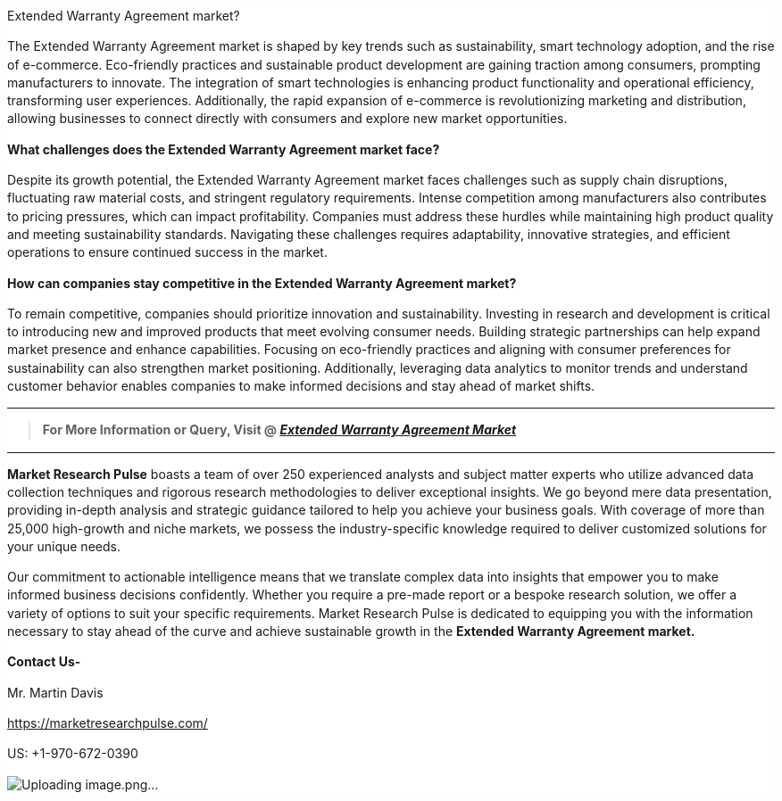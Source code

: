 Extended Warranty Agreement market?</strong></p><p>The Extended Warranty Agreement market is shaped by key trends such as sustainability, smart technology adoption, and the rise of e-commerce. Eco-friendly practices and sustainable product development are gaining traction among consumers, prompting manufacturers to innovate. The integration of smart technologies is enhancing product functionality and operational efficiency, transforming user experiences. Additionally, the rapid expansion of e-commerce is revolutionizing marketing and distribution, allowing businesses to connect directly with consumers and explore new market opportunities.</p><p><strong>What challenges does the Extended Warranty Agreement market face?</strong></p><p>Despite its growth potential, the Extended Warranty Agreement market faces challenges such as supply chain disruptions, fluctuating raw material costs, and stringent regulatory requirements. Intense competition among manufacturers also contributes to pricing pressures, which can impact profitability. Companies must address these hurdles while maintaining high product quality and meeting sustainability standards. Navigating these challenges requires adaptability, innovative strategies, and efficient operations to ensure continued success in the market.</p><p><strong>How can companies stay competitive in the Extended Warranty Agreement market?</strong></p><p>To remain competitive, companies should prioritize innovation and sustainability. Investing in research and development is critical to introducing new and improved products that meet evolving consumer needs. Building strategic partnerships can help expand market presence and enhance capabilities. Focusing on eco-friendly practices and aligning with consumer preferences for sustainability can also strengthen market positioning. Additionally, leveraging data analytics to monitor trends and understand customer behavior enables companies to make informed decisions and stay ahead of market shifts.</p><hr /><blockquote><p><strong>For More Information or Query, Visit @&nbsp;<em><a href="https://marketresearchpulse.com/report/131286/extended-warranty-agreement-market?utm_source=Linkedin&utm_medium=019">Extended Warranty Agreement Market</a></em></strong></p></blockquote><hr /><p><strong>Market Research Pulse</strong> boasts a team of over 250 experienced analysts and subject matter experts who utilize advanced data collection techniques and rigorous research methodologies to deliver exceptional insights. We go beyond mere data presentation, providing in-depth analysis and strategic guidance tailored to help you achieve your business goals. With coverage of more than 25,000 high-growth and niche markets, we possess the industry-specific knowledge required to deliver customized solutions for your unique needs.</p><p>Our commitment to actionable intelligence means that we translate complex data into insights that empower you to make informed business decisions confidently. Whether you require a pre-made report or a bespoke research solution, we offer a variety of options to suit your specific requirements. Market Research Pulse is dedicated to equipping you with the information necessary to stay ahead of the curve and achieve sustainable growth in the <strong>Extended Warranty Agreement market.</strong></p><p><strong>Contact Us-</strong></p><p>Mr. Martin Davis</p><p>https://marketresearchpulse.com/</p><p>US: +1-970-672-0390</p>
![Uploading image.png…]()

